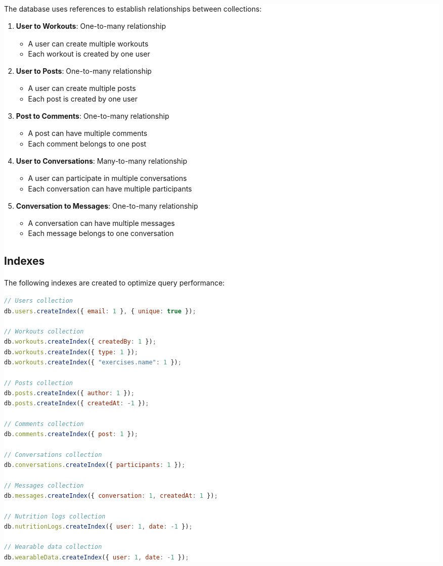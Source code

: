 The database uses references to establish relationships between collections:

1. **User to Workouts**: One-to-many relationship
   - A user can create multiple workouts
   - Each workout is created by one user

2. **User to Posts**: One-to-many relationship
   - A user can create multiple posts
   - Each post is created by one user

3. **Post to Comments**: One-to-many relationship
   - A post can have multiple comments
   - Each comment belongs to one post

4. **User to Conversations**: Many-to-many relationship
   - A user can participate in multiple conversations
   - Each conversation can have multiple participants

5. **Conversation to Messages**: One-to-many relationship
   - A conversation can have multiple messages
   - Each message belongs to one conversation

## Indexes

The following indexes are created to optimize query performance:

```javascript
// Users collection
db.users.createIndex({ email: 1 }, { unique: true });

// Workouts collection
db.workouts.createIndex({ createdBy: 1 });
db.workouts.createIndex({ type: 1 });
db.workouts.createIndex({ "exercises.name": 1 });

// Posts collection
db.posts.createIndex({ author: 1 });
db.posts.createIndex({ createdAt: -1 });

// Comments collection
db.comments.createIndex({ post: 1 });

// Conversations collection
db.conversations.createIndex({ participants: 1 });

// Messages collection
db.messages.createIndex({ conversation: 1, createdAt: 1 });

// Nutrition logs collection
db.nutritionLogs.createIndex({ user: 1, date: -1 });

// Wearable data collection
db.wearableData.createIndex({ user: 1, date: -1 });
```
